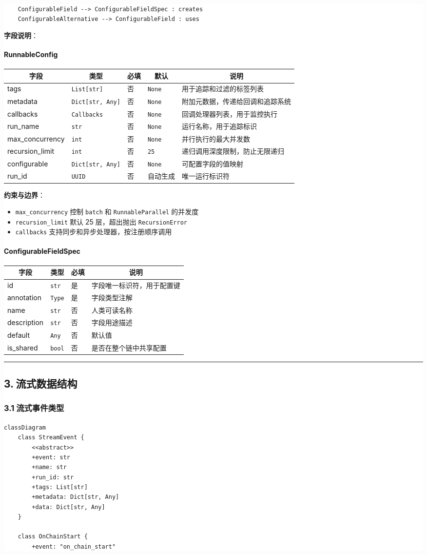 ```mermaid
    ConfigurableField --> ConfigurableFieldSpec : creates
    ConfigurableAlternative --> ConfigurableField : uses
```

**字段说明**：

#### RunnableConfig

| 字段 | 类型 | 必填 | 默认 | 说明 |
|-----|------|-----|------|------|
| tags | `List[str]` | 否 | `None` | 用于追踪和过滤的标签列表 |
| metadata | `Dict[str, Any]` | 否 | `None` | 附加元数据，传递给回调和追踪系统 |
| callbacks | `Callbacks` | 否 | `None` | 回调处理器列表，用于监控执行 |
| run_name | `str` | 否 | `None` | 运行名称，用于追踪标识 |
| max_concurrency | `int` | 否 | `None` | 并行执行的最大并发数 |
| recursion_limit | `int` | 否 | `25` | 递归调用深度限制，防止无限递归 |
| configurable | `Dict[str, Any]` | 否 | `None` | 可配置字段的值映射 |
| run_id | `UUID` | 否 | 自动生成 | 唯一运行标识符 |

**约束与边界**：
- `max_concurrency` 控制 `batch` 和 `RunnableParallel` 的并发度
- `recursion_limit` 默认 25 层，超出抛出 `RecursionError`
- `callbacks` 支持同步和异步处理器，按注册顺序调用

#### ConfigurableFieldSpec

| 字段 | 类型 | 必填 | 说明 |
|-----|------|-----|------|
| id | `str` | 是 | 字段唯一标识符，用于配置键 |
| annotation | `Type` | 是 | 字段类型注解 |
| name | `str` | 否 | 人类可读名称 |
| description | `str` | 否 | 字段用途描述 |
| default | `Any` | 否 | 默认值 |
| is_shared | `bool` | 否 | 是否在整个链中共享配置 |

---

## 3. 流式数据结构

### 3.1 流式事件类型

```mermaid
classDiagram
    class StreamEvent {
        <<abstract>>
        +event: str
        +name: str
        +run_id: str
        +tags: List[str]
        +metadata: Dict[str, Any]
        +data: Dict[str, Any]
    }

    class OnChainStart {
        +event: "on_chain_start"
```